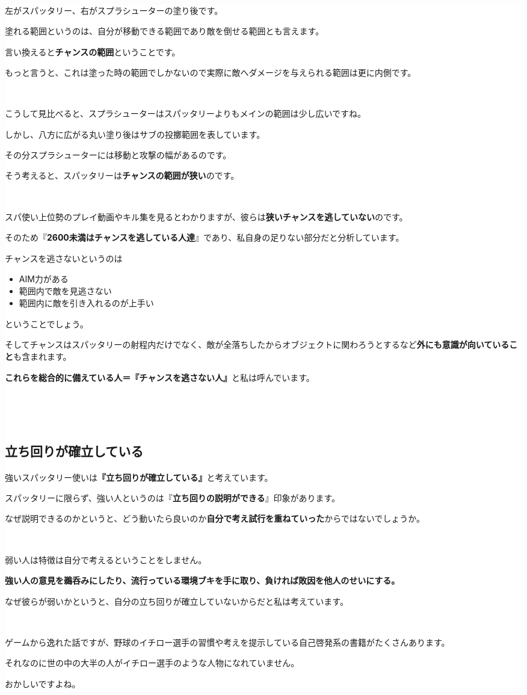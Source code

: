 左がスパッタリー、右がスプラシューターの塗り後です。

塗れる範囲というのは、自分が移動できる範囲であり敵を倒せる範囲とも言えます。

言い換えると<strong>チャンスの範囲</strong>ということです。

もっと言うと、これは塗った時の範囲でしかないので実際に敵へダメージを与えられる範囲は更に内側です。

&nbsp;

こうして見比べると、スプラシューターはスパッタリーよりもメインの範囲は少し広いですね。

しかし、八方に広がる丸い塗り後はサブの投擲範囲を表しています。

その分スプラシューターには移動と攻撃の幅があるのです。

そう考えると、スパッタリーは<strong>チャンスの範囲が狭い</strong>のです。

&nbsp;

スパ使い上位勢のプレイ動画やキル集を見るとわかりますが、彼らは<strong>狭いチャンスを逃していない</strong>のです。

そのため『<strong>2600未満はチャンスを逃している人達</strong>』であり、私自身の足りない部分だと分析しています。

チャンスを逃さないというのは

<ul>
    <li>AIM力がある</li>
    <li>範囲内で敵を見逃さない</li>
    <li>範囲内に敵を引き入れるのが上手い</li>
</ul>

ということでしょう。

そしてチャンスはスパッタリーの射程内だけでなく、敵が全落ちしたからオブジェクトに関わろうとするなど<strong>外にも意識が向いていること</strong>も含まれます。

<strong>これらを総合的に備えている人＝『チャンスを逃さない人』</strong>と私は呼んでいます。

&nbsp;

&nbsp;

<h2>立ち回りが確立している</h2>

強いスパッタリー使いは<strong>『</strong><strong>立ち回りが確立している』</strong>と考えています。

スパッタリーに限らず、強い人というのは『<strong>立ち回りの説明ができる</strong>』印象があります。

なぜ説明できるのかというと、どう動いたら良いのか<strong>自分で考え試行を重ねていった</strong>からではないでしょうか。

&nbsp;

弱い人は特徴は自分で考えるということをしません。

<strong>強い人の意見を鵜呑みにしたり、流行っている環境ブキを手に取り、負ければ敗因を他人のせいにする。</strong>

なぜ彼らが弱いかというと、自分の立ち回りが確立していないからだと私は考えています。

&nbsp;

ゲームから逸れた話ですが、野球のイチロー選手の習慣や考えを提示している自己啓発系の書籍がたくさんあります。

それなのに世の中の大半の人がイチロー選手のような人物になれていません。

おかしいですよね。
